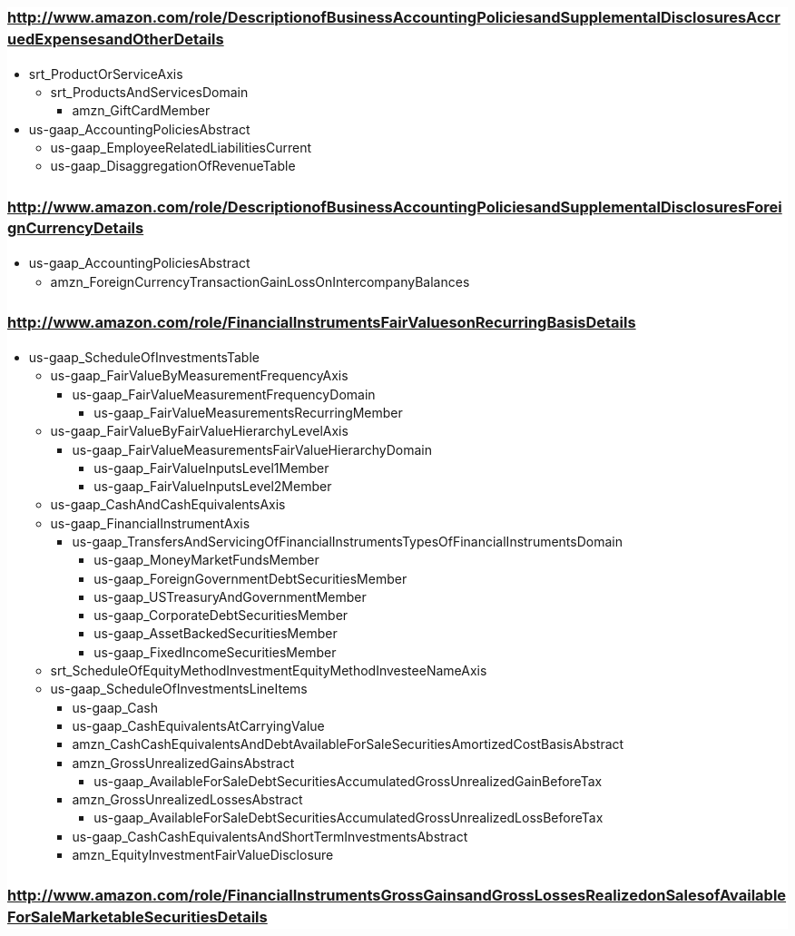 ### http://www.amazon.com/role/DescriptionofBusinessAccountingPoliciesandSupplementalDisclosuresAccruedExpensesandOtherDetails

- srt_ProductOrServiceAxis
  - srt_ProductsAndServicesDomain
    - amzn_GiftCardMember
- us-gaap_AccountingPoliciesAbstract
  - us-gaap_EmployeeRelatedLiabilitiesCurrent
  - us-gaap_DisaggregationOfRevenueTable

### http://www.amazon.com/role/DescriptionofBusinessAccountingPoliciesandSupplementalDisclosuresForeignCurrencyDetails

- us-gaap_AccountingPoliciesAbstract
  - amzn_ForeignCurrencyTransactionGainLossOnIntercompanyBalances

### http://www.amazon.com/role/FinancialInstrumentsFairValuesonRecurringBasisDetails

- us-gaap_ScheduleOfInvestmentsTable
  - us-gaap_FairValueByMeasurementFrequencyAxis
    - us-gaap_FairValueMeasurementFrequencyDomain
      - us-gaap_FairValueMeasurementsRecurringMember
  - us-gaap_FairValueByFairValueHierarchyLevelAxis
    - us-gaap_FairValueMeasurementsFairValueHierarchyDomain
      - us-gaap_FairValueInputsLevel1Member
      - us-gaap_FairValueInputsLevel2Member
  - us-gaap_CashAndCashEquivalentsAxis
  - us-gaap_FinancialInstrumentAxis
    - us-gaap_TransfersAndServicingOfFinancialInstrumentsTypesOfFinancialInstrumentsDomain
      - us-gaap_MoneyMarketFundsMember
      - us-gaap_ForeignGovernmentDebtSecuritiesMember
      - us-gaap_USTreasuryAndGovernmentMember
      - us-gaap_CorporateDebtSecuritiesMember
      - us-gaap_AssetBackedSecuritiesMember
      - us-gaap_FixedIncomeSecuritiesMember
  - srt_ScheduleOfEquityMethodInvestmentEquityMethodInvesteeNameAxis
  - us-gaap_ScheduleOfInvestmentsLineItems
    - us-gaap_Cash
    - us-gaap_CashEquivalentsAtCarryingValue
    - amzn_CashCashEquivalentsAndDebtAvailableForSaleSecuritiesAmortizedCostBasisAbstract
    - amzn_GrossUnrealizedGainsAbstract
      - us-gaap_AvailableForSaleDebtSecuritiesAccumulatedGrossUnrealizedGainBeforeTax
    - amzn_GrossUnrealizedLossesAbstract
      - us-gaap_AvailableForSaleDebtSecuritiesAccumulatedGrossUnrealizedLossBeforeTax
    - us-gaap_CashCashEquivalentsAndShortTermInvestmentsAbstract
    - amzn_EquityInvestmentFairValueDisclosure

### http://www.amazon.com/role/FinancialInstrumentsGrossGainsandGrossLossesRealizedonSalesofAvailableForSaleMarketableSecuritiesDetails
